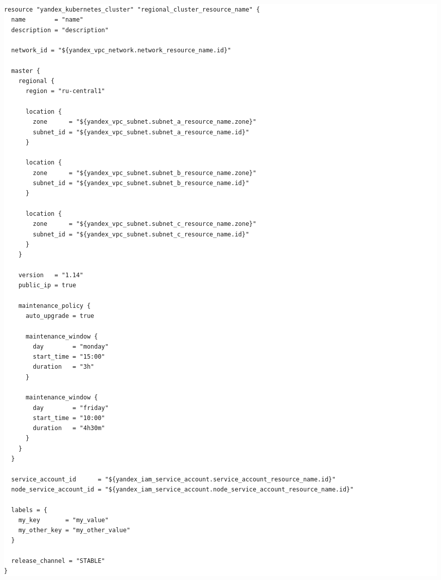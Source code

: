 ```hcl
resource "yandex_kubernetes_cluster" "regional_cluster_resource_name" {
  name        = "name"
  description = "description"

  network_id = "${yandex_vpc_network.network_resource_name.id}"

  master {
    regional {
      region = "ru-central1"

      location {
        zone      = "${yandex_vpc_subnet.subnet_a_resource_name.zone}"
        subnet_id = "${yandex_vpc_subnet.subnet_a_resource_name.id}"
      }

      location {
        zone      = "${yandex_vpc_subnet.subnet_b_resource_name.zone}"
        subnet_id = "${yandex_vpc_subnet.subnet_b_resource_name.id}"
      }

      location {
        zone      = "${yandex_vpc_subnet.subnet_c_resource_name.zone}"
        subnet_id = "${yandex_vpc_subnet.subnet_c_resource_name.id}"
      }
    }

    version   = "1.14"
    public_ip = true

    maintenance_policy {
      auto_upgrade = true

      maintenance_window {
        day        = "monday"
        start_time = "15:00"
        duration   = "3h"
      }

      maintenance_window {
        day        = "friday"
        start_time = "10:00"
        duration   = "4h30m"
      }
    }
  }

  service_account_id      = "${yandex_iam_service_account.service_account_resource_name.id}"
  node_service_account_id = "${yandex_iam_service_account.node_service_account_resource_name.id}"

  labels = {
    my_key       = "my_value"
    my_other_key = "my_other_value"
  }

  release_channel = "STABLE"
}
```

